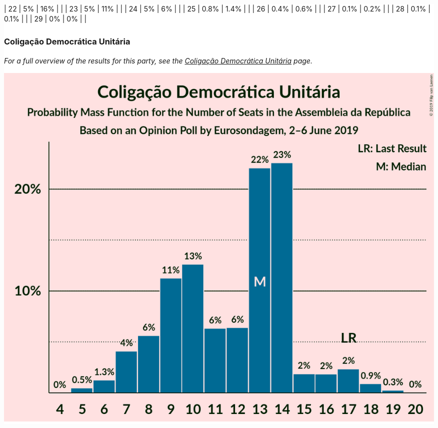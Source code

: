 | 22 | 5% | 16% |  |
| 23 | 5% | 11% |  |
| 24 | 5% | 6% |  |
| 25 | 0.8% | 1.4% |  |
| 26 | 0.4% | 0.6% |  |
| 27 | 0.1% | 0.2% |  |
| 28 | 0.1% | 0.1% |  |
| 29 | 0% | 0% |  |

### Coligação Democrática Unitária

*For a full overview of the results for this party, see the [Coligação Democrática Unitária](party-coligaçãodemocráticaunitária.html) page.*

![Graph with seats probability mass function not yet produced](2019-06-06-Eurosondagem-seats-pmf-coligaçãodemocráticaunitária.png "Seats Probability Mass Function")
